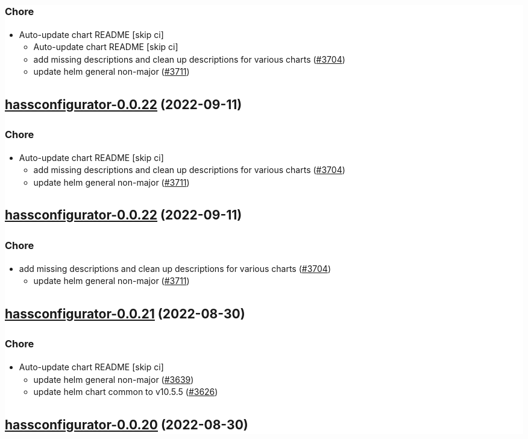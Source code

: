 ### Chore

- Auto-update chart README [skip ci]
  - Auto-update chart README [skip ci]
  - add missing descriptions and clean up descriptions for various charts ([#3704](https://github.com/truecharts/charts/issues/3704))
  - update helm general non-major ([#3711](https://github.com/truecharts/charts/issues/3711))




## [hassconfigurator-0.0.22](https://github.com/truecharts/charts/compare/hassconfigurator-0.0.21...hassconfigurator-0.0.22) (2022-09-11)

### Chore

- Auto-update chart README [skip ci]
  - add missing descriptions and clean up descriptions for various charts ([#3704](https://github.com/truecharts/charts/issues/3704))
  - update helm general non-major ([#3711](https://github.com/truecharts/charts/issues/3711))




## [hassconfigurator-0.0.22](https://github.com/truecharts/charts/compare/hassconfigurator-0.0.21...hassconfigurator-0.0.22) (2022-09-11)

### Chore

- add missing descriptions and clean up descriptions for various charts ([#3704](https://github.com/truecharts/charts/issues/3704))
  - update helm general non-major ([#3711](https://github.com/truecharts/charts/issues/3711))




## [hassconfigurator-0.0.21](https://github.com/truecharts/charts/compare/hassconfigurator-0.0.19...hassconfigurator-0.0.21) (2022-08-30)

### Chore

- Auto-update chart README [skip ci]
  - update helm general non-major ([#3639](https://github.com/truecharts/charts/issues/3639))
  - update helm chart common to v10.5.5 ([#3626](https://github.com/truecharts/charts/issues/3626))




## [hassconfigurator-0.0.20](https://github.com/truecharts/charts/compare/hassconfigurator-0.0.19...hassconfigurator-0.0.20) (2022-08-30)
